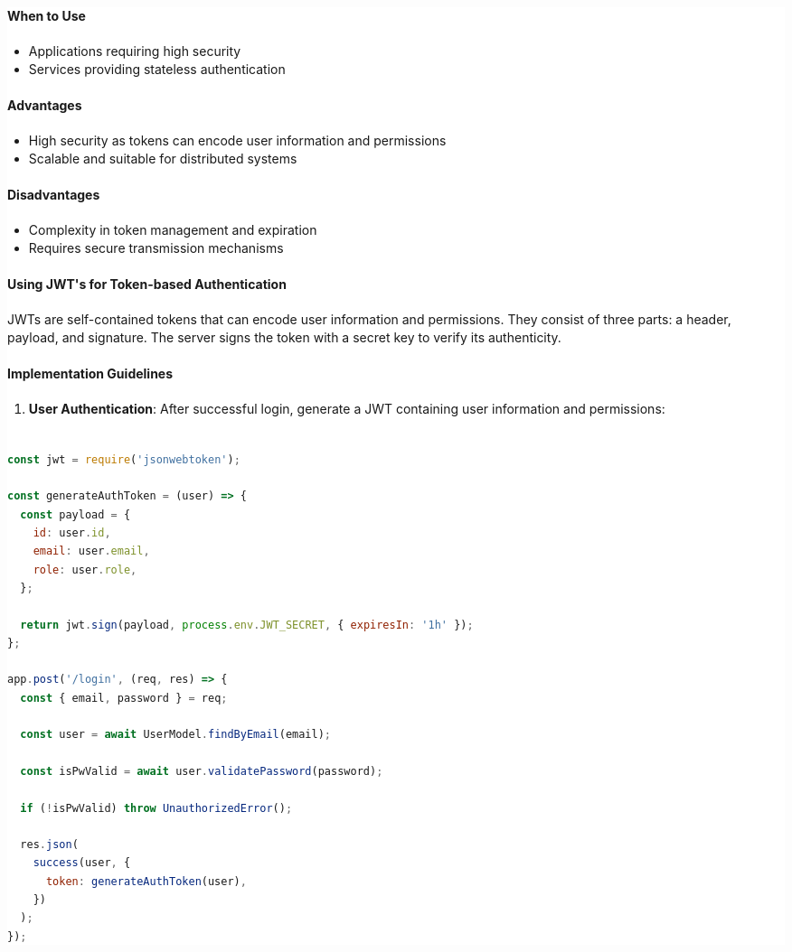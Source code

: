 #### When to Use
- Applications requiring high security
- Services providing stateless authentication

#### Advantages
- High security as tokens can encode user information and permissions
- Scalable and suitable for distributed systems

#### Disadvantages
- Complexity in token management and expiration
- Requires secure transmission mechanisms

#### Using JWT's for Token-based Authentication

JWTs are self-contained tokens that can encode user information and permissions. They consist of three parts: a header, payload, and signature. The server signs the token with a secret key to verify its authenticity.

#### Implementation Guidelines

1. **User Authentication**: After successful login, generate a JWT containing user information and permissions:

```javascript

const jwt = require('jsonwebtoken');

const generateAuthToken = (user) => {
  const payload = {
    id: user.id,
    email: user.email,
    role: user.role,
  };

  return jwt.sign(payload, process.env.JWT_SECRET, { expiresIn: '1h' });
};

app.post('/login', (req, res) => {
  const { email, password } = req;

  const user = await UserModel.findByEmail(email);
  
  const isPwValid = await user.validatePassword(password);

  if (!isPwValid) throw UnauthorizedError();

  res.json(
    success(user, {
      token: generateAuthToken(user),
    })
  );
});

```
